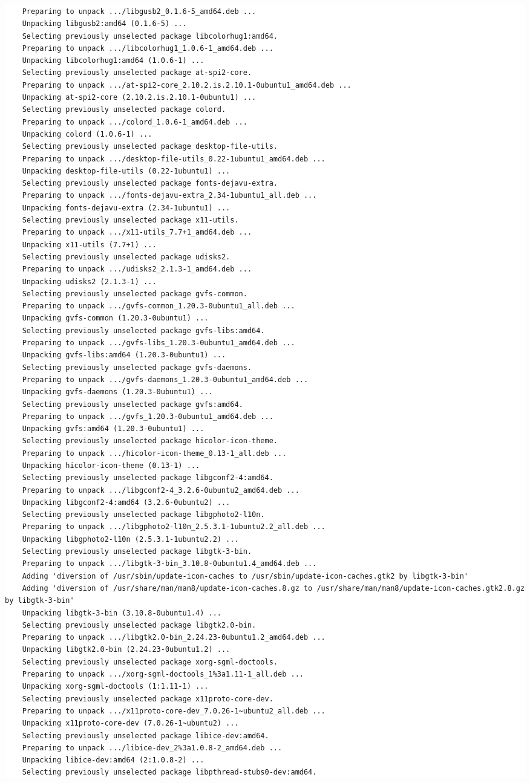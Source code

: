         Preparing to unpack .../libgusb2_0.1.6-5_amd64.deb ...
        Unpacking libgusb2:amd64 (0.1.6-5) ...
        Selecting previously unselected package libcolorhug1:amd64.
        Preparing to unpack .../libcolorhug1_1.0.6-1_amd64.deb ...
        Unpacking libcolorhug1:amd64 (1.0.6-1) ...
        Selecting previously unselected package at-spi2-core.
        Preparing to unpack .../at-spi2-core_2.10.2.is.2.10.1-0ubuntu1_amd64.deb ...
        Unpacking at-spi2-core (2.10.2.is.2.10.1-0ubuntu1) ...
        Selecting previously unselected package colord.
        Preparing to unpack .../colord_1.0.6-1_amd64.deb ...
        Unpacking colord (1.0.6-1) ...
        Selecting previously unselected package desktop-file-utils.
        Preparing to unpack .../desktop-file-utils_0.22-1ubuntu1_amd64.deb ...
        Unpacking desktop-file-utils (0.22-1ubuntu1) ...
        Selecting previously unselected package fonts-dejavu-extra.
        Preparing to unpack .../fonts-dejavu-extra_2.34-1ubuntu1_all.deb ...
        Unpacking fonts-dejavu-extra (2.34-1ubuntu1) ...
        Selecting previously unselected package x11-utils.
        Preparing to unpack .../x11-utils_7.7+1_amd64.deb ...
        Unpacking x11-utils (7.7+1) ...
        Selecting previously unselected package udisks2.
        Preparing to unpack .../udisks2_2.1.3-1_amd64.deb ...
        Unpacking udisks2 (2.1.3-1) ...
        Selecting previously unselected package gvfs-common.
        Preparing to unpack .../gvfs-common_1.20.3-0ubuntu1_all.deb ...
        Unpacking gvfs-common (1.20.3-0ubuntu1) ...
        Selecting previously unselected package gvfs-libs:amd64.
        Preparing to unpack .../gvfs-libs_1.20.3-0ubuntu1_amd64.deb ...
        Unpacking gvfs-libs:amd64 (1.20.3-0ubuntu1) ...
        Selecting previously unselected package gvfs-daemons.
        Preparing to unpack .../gvfs-daemons_1.20.3-0ubuntu1_amd64.deb ...
        Unpacking gvfs-daemons (1.20.3-0ubuntu1) ...
        Selecting previously unselected package gvfs:amd64.
        Preparing to unpack .../gvfs_1.20.3-0ubuntu1_amd64.deb ...
        Unpacking gvfs:amd64 (1.20.3-0ubuntu1) ...
        Selecting previously unselected package hicolor-icon-theme.
        Preparing to unpack .../hicolor-icon-theme_0.13-1_all.deb ...
        Unpacking hicolor-icon-theme (0.13-1) ...
        Selecting previously unselected package libgconf2-4:amd64.
        Preparing to unpack .../libgconf2-4_3.2.6-0ubuntu2_amd64.deb ...
        Unpacking libgconf2-4:amd64 (3.2.6-0ubuntu2) ...
        Selecting previously unselected package libgphoto2-l10n.
        Preparing to unpack .../libgphoto2-l10n_2.5.3.1-1ubuntu2.2_all.deb ...
        Unpacking libgphoto2-l10n (2.5.3.1-1ubuntu2.2) ...
        Selecting previously unselected package libgtk-3-bin.
        Preparing to unpack .../libgtk-3-bin_3.10.8-0ubuntu1.4_amd64.deb ...
        Adding 'diversion of /usr/sbin/update-icon-caches to /usr/sbin/update-icon-caches.gtk2 by libgtk-3-bin'
        Adding 'diversion of /usr/share/man/man8/update-icon-caches.8.gz to /usr/share/man/man8/update-icon-caches.gtk2.8.gz by libgtk-3-bin'
        Unpacking libgtk-3-bin (3.10.8-0ubuntu1.4) ...
        Selecting previously unselected package libgtk2.0-bin.
        Preparing to unpack .../libgtk2.0-bin_2.24.23-0ubuntu1.2_amd64.deb ...
        Unpacking libgtk2.0-bin (2.24.23-0ubuntu1.2) ...
        Selecting previously unselected package xorg-sgml-doctools.
        Preparing to unpack .../xorg-sgml-doctools_1%3a1.11-1_all.deb ...
        Unpacking xorg-sgml-doctools (1:1.11-1) ...
        Selecting previously unselected package x11proto-core-dev.
        Preparing to unpack .../x11proto-core-dev_7.0.26-1~ubuntu2_all.deb ...
        Unpacking x11proto-core-dev (7.0.26-1~ubuntu2) ...
        Selecting previously unselected package libice-dev:amd64.
        Preparing to unpack .../libice-dev_2%3a1.0.8-2_amd64.deb ...
        Unpacking libice-dev:amd64 (2:1.0.8-2) ...
        Selecting previously unselected package libpthread-stubs0-dev:amd64.